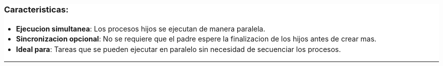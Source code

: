 ### Caracteristicas:
- **Ejecucion simultanea**: Los procesos hijos se ejecutan de manera paralela.
- **Sincronizacion opcional**: No se requiere que el padre espere la finalizacion de los hijos antes de crear mas.
- **Ideal para**: Tareas que se pueden ejecutar en paralelo sin necesidad de secuenciar los procesos.

---
